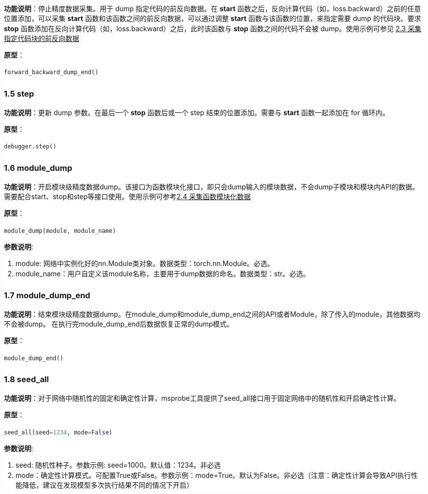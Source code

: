 **功能说明**：停止精度数据采集。用于 dump 指定代码的前反向数据。在 **start** 函数之后，反向计算代码（如，loss.backward）之前的任意位置添加，可以采集 **start** 函数和该函数之间的前反向数据，可以通过调整 **start** 函数与该函数的位置，来指定需要 dump 的代码块。要求 **stop** 函数添加在反向计算代码（如，loss.backward）之后，此时该函数与 **stop** 函数之间的代码不会被 dump。使用示例可参见 [2.3 采集指定代码块的前反向数据](#23-采集指定代码块的前反向数据)

**原型**：

```Python
forward_backward_dump_end()
```

### 1.5 step

**功能说明**：更新 dump 参数。在最后一个 **stop** 函数后或一个 step 结束的位置添加。需要与 **start** 函数一起添加在 for 循环内。

**原型**：

```Python
debugger.step()
```

### 1.6 module_dump

**功能说明**：开启模块级精度数据dump。该接口为函数模块化接口，即只会dump输入的模块数据，不会dump子模块和模块内API的数据。
需要配合start、stop和step等接口使用。使用示例可参考[2.4 采集函数模块化数据](#24-采集函数模块化数据)

**原型**：

```Python
module_dump(module, module_name)
```
**参数说明**:

1. module: 网络中实例化好的nn.Module类对象。数据类型：torch.nn.Module。必选。
2. module_name：用户自定义该module名称，主要用于dump数据的命名。数据类型：str。必选。

### 1.7 module_dump_end

**功能说明**：结束模块级精度数据dump。在module_dump和module_dump_end之间的API或者Module，除了传入的module，其他数据均不会被dump。
在执行完module_dump_end后数据恢复正常的dump模式。

**原型**：

```Python
module_dump_end()
```

### 1.8 seed_all

**功能说明**：对于网络中随机性的固定和确定性计算，msprobe工具提供了seed_all接口用于固定网络中的随机性和开启确定性计算。

**原型**：
```python
seed_all(seed=1234, mode=False)
```

**参数说明**:

1. seed: 随机性种子。参数示例: seed=1000。默认值：1234。非必选
2. mode：确定性计算模式。可配置True或False。参数示例：mode=True。默认为False。非必选（注意：确定性计算会导致API执行性能降低，建议在发现模型多次执行结果不同的情况下开启）
